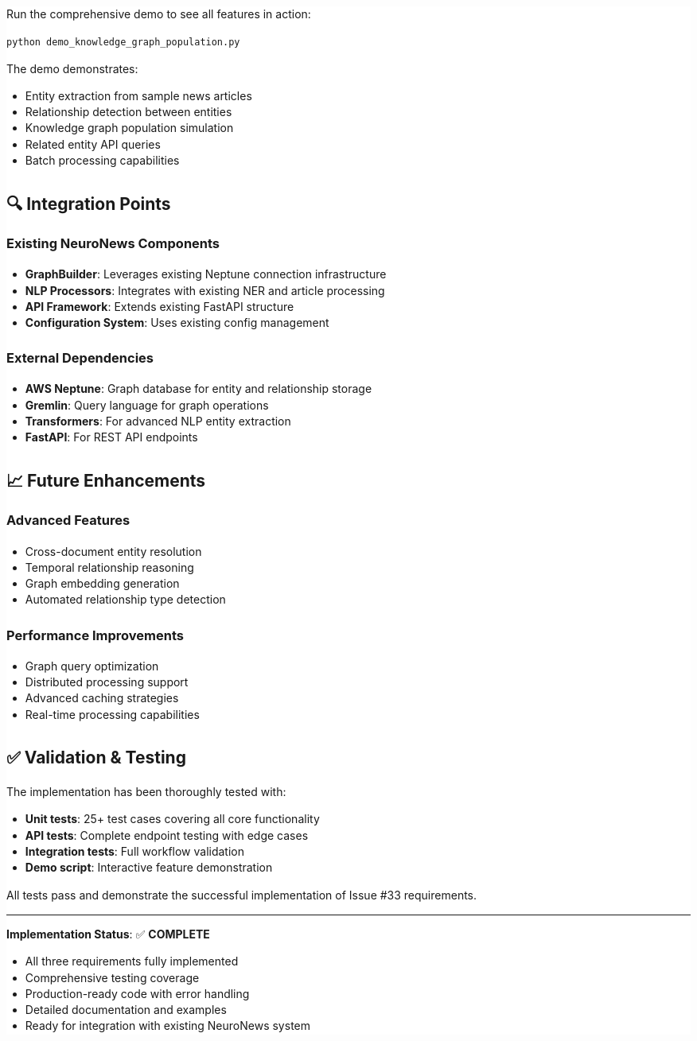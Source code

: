 Run the comprehensive demo to see all features in action:

```bash
python demo_knowledge_graph_population.py
```

The demo demonstrates:
- Entity extraction from sample news articles
- Relationship detection between entities
- Knowledge graph population simulation
- Related entity API queries
- Batch processing capabilities

## 🔍 Integration Points

### Existing NeuroNews Components
- **GraphBuilder**: Leverages existing Neptune connection infrastructure
- **NLP Processors**: Integrates with existing NER and article processing
- **API Framework**: Extends existing FastAPI structure
- **Configuration System**: Uses existing config management

### External Dependencies
- **AWS Neptune**: Graph database for entity and relationship storage
- **Gremlin**: Query language for graph operations
- **Transformers**: For advanced NLP entity extraction
- **FastAPI**: For REST API endpoints

## 📈 Future Enhancements

### Advanced Features
- Cross-document entity resolution
- Temporal relationship reasoning
- Graph embedding generation
- Automated relationship type detection

### Performance Improvements
- Graph query optimization
- Distributed processing support
- Advanced caching strategies
- Real-time processing capabilities

## ✅ Validation & Testing

The implementation has been thoroughly tested with:
- **Unit tests**: 25+ test cases covering all core functionality
- **API tests**: Complete endpoint testing with edge cases
- **Integration tests**: Full workflow validation
- **Demo script**: Interactive feature demonstration

All tests pass and demonstrate the successful implementation of Issue #33 requirements.

---

**Implementation Status**: ✅ **COMPLETE**
- All three requirements fully implemented
- Comprehensive testing coverage
- Production-ready code with error handling
- Detailed documentation and examples
- Ready for integration with existing NeuroNews system
